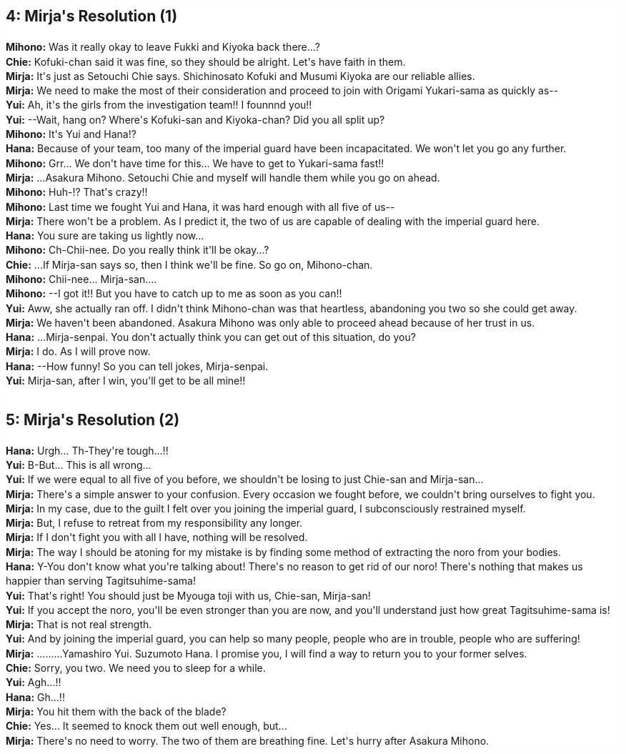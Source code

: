 ## 4: Mirja's Resolution (1)
**Mihono:** Was it really okay to leave Fukki and Kiyoka back there...?  
**Chie:** Kofuki-chan said it was fine, so they should be alright. Let's have faith in them.  
**Mirja:** It's just as Setouchi Chie says. Shichinosato Kofuki and Musumi Kiyoka are our reliable allies.  
**Mirja:** We need to make the most of their consideration and proceed to join with Origami Yukari-sama as quickly as--  
**Yui:** Ah, it's the girls from the investigation team\!\! I founnnd you\!\!  
**Yui:** --Wait, hang on? Where's Kofuki-san and Kiyoka-chan? Did you all split up?  
**Mihono:** It's Yui and Hana\!?  
**Hana:** Because of your team, too many of the imperial guard have been incapacitated. We won't let you go any further.  
**Mihono:** Grr... We don't have time for this... We have to get to Yukari-sama fast\!\!  
**Mirja:** ...Asakura Mihono. Setouchi Chie and myself will handle them while you go on ahead.  
**Mihono:** Huh-\!? That's crazy\!\!  
**Mihono:** Last time we fought Yui and Hana, it was hard enough with all five of us--  
**Mirja:** There won't be a problem. As I predict it, the two of us are capable of dealing with the imperial guard here.  
**Hana:** You sure are taking us lightly now...  
**Mihono:** Ch-Chii-nee. Do you really think it'll be okay...?  
**Chie:** ...If Mirja-san says so, then I think we'll be fine. So go on, Mihono-chan.  
**Mihono:** Chii-nee... Mirja-san....  
**Mihono:** --I got it\!\! But you have to catch up to me as soon as you can\!\!  
**Yui:** Aww, she actually ran off. I didn't think Mihono-chan was that heartless, abandoning you two so she could get away.  
**Mirja:** We haven't been abandoned. Asakura Mihono was only able to proceed ahead because of her trust in us.  
**Hana:** ...Mirja-senpai. You don't actually think you can get out of this situation, do you?  
**Mirja:** I do. As I will prove now.  
**Hana:** --How funny\! So you can tell jokes, Mirja-senpai.  
**Yui:** Mirja-san, after I win, you'll get to be all mine\!\!  

## 5: Mirja's Resolution (2)
**Hana:** Urgh... Th-They're tough...\!\!  
**Yui:** B-But... This is all wrong...  
**Yui:** If we were equal to all five of you before, we shouldn't be losing to just Chie-san and Mirja-san...  
**Mirja:** There's a simple answer to your confusion. Every occasion we fought before, we couldn't bring ourselves to fight you.  
**Mirja:** In my case, due to the guilt I felt over you joining the imperial guard, I subconsciously restrained myself.  
**Mirja:** But, I refuse to retreat from my responsibility any longer.  
**Mirja:** If I don't fight you with all I have, nothing will be resolved.  
**Mirja:** The way I should be atoning for my mistake is by finding some method of extracting the noro from your bodies.  
**Hana:** Y-You don't know what you're talking about\! There's no reason to get rid of our noro\! There's nothing that makes us happier than serving Tagitsuhime-sama\!  
**Yui:** That's right\! You should just be Myouga toji with us, Chie-san, Mirja-san\!  
**Yui:** If you accept the noro, you'll be even stronger than you are now, and you'll understand just how great Tagitsuhime-sama is\!  
**Mirja:** That is not real strength.  
**Yui:** And by joining the imperial guard, you can help so many people, people who are in trouble, people who are suffering\!  
**Mirja:** .........Yamashiro Yui. Suzumoto Hana. I promise you, I will find a way to return you to your former selves.  
**Chie:** Sorry, you two. We need you to sleep for a while.  
**Yui:** Agh...\!\!  
**Hana:** Gh...\!\!  
**Mirja:** You hit them with the back of the blade?  
**Chie:** Yes... It seemed to knock them out well enough, but...  
**Mirja:** There's no need to worry. The two of them are breathing fine. Let's hurry after Asakura Mihono.  